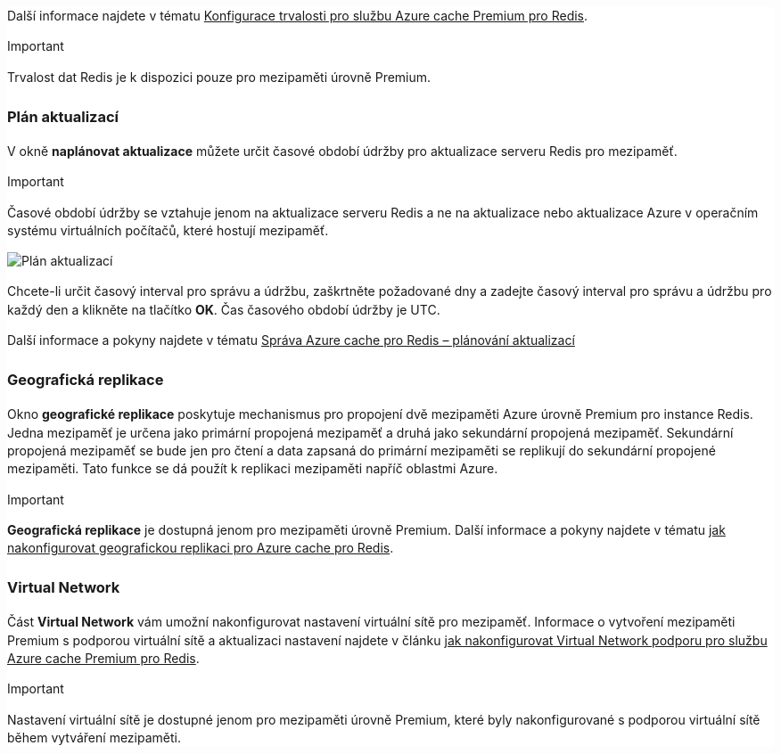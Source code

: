 Další informace najdete v tématu [Konfigurace trvalosti pro službu Azure cache Premium pro Redis](cache-how-to-premium-persistence.md).


> [!IMPORTANT]
> Trvalost dat Redis je k dispozici pouze pro mezipaměti úrovně Premium.
>
>

### <a name="schedule-updates"></a>Plán aktualizací
V okně **naplánovat aktualizace** můžete určit časové období údržby pro aktualizace serveru Redis pro mezipaměť.

> [!IMPORTANT]
> Časové období údržby se vztahuje jenom na aktualizace serveru Redis a ne na aktualizace nebo aktualizace Azure v operačním systému virtuálních počítačů, které hostují mezipaměť.
>
>

![Plán aktualizací](./media/cache-configure/redis-schedule-updates.png)

Chcete-li určit časový interval pro správu a údržbu, zaškrtněte požadované dny a zadejte časový interval pro správu a údržbu pro každý den a klikněte na tlačítko **OK**. Čas časového období údržby je UTC.

Další informace a pokyny najdete v tématu [Správa Azure cache pro Redis – plánování aktualizací](cache-administration.md#schedule-updates)

### <a name="geo-replication"></a>Geografická replikace

Okno **geografické replikace** poskytuje mechanismus pro propojení dvě mezipaměti Azure úrovně Premium pro instance Redis. Jedna mezipaměť je určena jako primární propojená mezipaměť a druhá jako sekundární propojená mezipaměť. Sekundární propojená mezipaměť se bude jen pro čtení a data zapsaná do primární mezipaměti se replikují do sekundární propojené mezipaměti. Tato funkce se dá použít k replikaci mezipaměti napříč oblastmi Azure.

> [!IMPORTANT]
> **Geografická replikace** je dostupná jenom pro mezipaměti úrovně Premium. Další informace a pokyny najdete v tématu [jak nakonfigurovat geografickou replikaci pro Azure cache pro Redis](cache-how-to-geo-replication.md).
>
>

### <a name="virtual-network"></a>Virtual Network
Část **Virtual Network** vám umožní nakonfigurovat nastavení virtuální sítě pro mezipaměť. Informace o vytvoření mezipaměti Premium s podporou virtuální sítě a aktualizaci nastavení najdete v článku [jak nakonfigurovat Virtual Network podporu pro službu Azure cache Premium pro Redis](cache-how-to-premium-vnet.md).

> [!IMPORTANT]
> Nastavení virtuální sítě je dostupné jenom pro mezipaměti úrovně Premium, které byly nakonfigurované s podporou virtuální sítě během vytváření mezipaměti.
>
>
